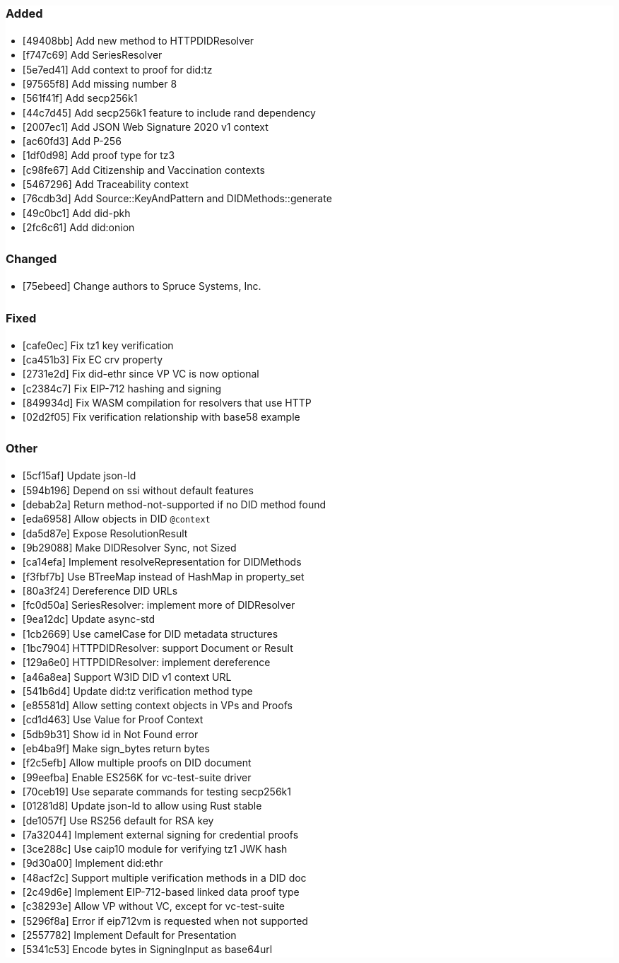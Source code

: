 ### Added
- [49408bb] Add new method to HTTPDIDResolver
- [f747c69] Add SeriesResolver
- [5e7ed41] Add context to proof for did:tz
- [97565f8] Add missing number 8
- [561f41f] Add secp256k1
- [44c7d45] Add secp256k1 feature to include rand dependency
- [2007ec1] Add JSON Web Signature 2020 v1 context
- [ac60fd3] Add P-256
- [1df0d98] Add proof type for tz3
- [c98fe67] Add Citizenship and Vaccination contexts
- [5467296] Add Traceability context
- [76cdb3d] Add Source::KeyAndPattern and DIDMethods::generate
- [49c0bc1] Add did-pkh
- [2fc6c61] Add did:onion

### Changed
- [75ebeed] Change authors to Spruce Systems, Inc.

### Fixed
- [cafe0ec] Fix tz1 key verification
- [ca451b3] Fix EC crv property
- [2731e2d] Fix did-ethr since VP VC is now optional
- [c2384c7] Fix EIP-712 hashing and signing
- [849934d] Fix WASM compilation for resolvers that use HTTP
- [02d2f05] Fix verification relationship with base58 example

### Other
- [5cf15af] Update json-ld
- [594b196] Depend on ssi without default features
- [debab2a] Return method-not-supported if no DID method found
- [eda6958] Allow objects in DID `@context`
- [da5d87e] Expose ResolutionResult
- [9b29088] Make DIDResolver Sync, not Sized
- [ca14efa] Implement resolveRepresentation for DIDMethods
- [f3fbf7b] Use BTreeMap instead of HashMap in property_set
- [80a3f24] Dereference DID URLs
- [fc0d50a] SeriesResolver: implement more of DIDResolver
- [9ea12dc] Update async-std
- [1cb2669] Use camelCase for DID metadata structures
- [1bc7904] HTTPDIDResolver: support Document or Result
- [129a6e0] HTTPDIDResolver: implement dereference
- [a46a8ea] Support W3ID DID v1 context URL
- [541b6d4] Update did:tz verification method type
- [e85581d] Allow setting context objects in VPs and Proofs
- [cd1d463] Use Value for Proof Context
- [5db9b31] Show id in Not Found error
- [eb4ba9f] Make sign_bytes return bytes
- [f2c5efb] Allow multiple proofs on DID document
- [99eefba] Enable ES256K for vc-test-suite driver
- [70ceb19] Use separate commands for testing secp256k1
- [01281d8] Update json-ld to allow using Rust stable
- [de1057f] Use RS256 default for RSA key
- [7a32044] Implement external signing for credential proofs
- [3ce288c] Use caip10 module for verifying tz1 JWK hash
- [9d30a00] Implement did:ethr
- [48acf2c] Support multiple verification methods in a DID doc
- [2c49d6e] Implement EIP-712-based linked data proof type
- [c38293e] Allow VP without VC, except for vc-test-suite
- [5296f8a] Error if eip712vm is requested when not supported
- [2557782] Implement Default for Presentation
- [5341c53] Encode bytes in SigningInput as base64url